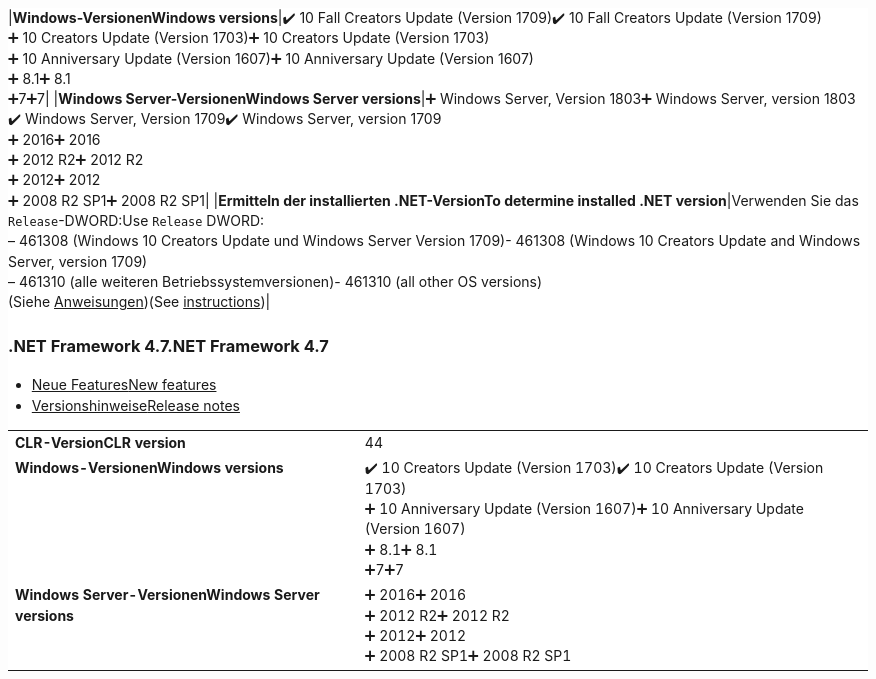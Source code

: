 |<span data-ttu-id="b0e5b-201">**Windows-Versionen**</span><span class="sxs-lookup"><span data-stu-id="b0e5b-201">**Windows versions**</span></span>|<span data-ttu-id="b0e5b-202">✔️ 10 Fall Creators Update (Version 1709)</span><span class="sxs-lookup"><span data-stu-id="b0e5b-202">✔️ 10 Fall Creators Update (Version 1709)</span></span><br/><span data-ttu-id="b0e5b-203">➕ 10 Creators Update (Version 1703)</span><span class="sxs-lookup"><span data-stu-id="b0e5b-203">➕ 10 Creators Update (Version 1703)</span></span><br/><span data-ttu-id="b0e5b-204">➕ 10 Anniversary Update (Version 1607)</span><span class="sxs-lookup"><span data-stu-id="b0e5b-204">➕ 10 Anniversary Update (Version 1607)</span></span><br/><span data-ttu-id="b0e5b-205">➕ 8.1</span><span class="sxs-lookup"><span data-stu-id="b0e5b-205">➕ 8.1</span></span><br/><span data-ttu-id="b0e5b-206">➕7</span><span class="sxs-lookup"><span data-stu-id="b0e5b-206">➕7</span></span>|
|<span data-ttu-id="b0e5b-207">**Windows Server-Versionen**</span><span class="sxs-lookup"><span data-stu-id="b0e5b-207">**Windows Server versions**</span></span>|<span data-ttu-id="b0e5b-208">➕ Windows Server, Version 1803</span><span class="sxs-lookup"><span data-stu-id="b0e5b-208">➕ Windows Server, version 1803</span></span><br/><span data-ttu-id="b0e5b-209">✔️ Windows Server, Version 1709</span><span class="sxs-lookup"><span data-stu-id="b0e5b-209">✔️ Windows Server, version 1709</span></span><br/><span data-ttu-id="b0e5b-210">➕ 2016</span><span class="sxs-lookup"><span data-stu-id="b0e5b-210">➕ 2016</span></span><br/><span data-ttu-id="b0e5b-211">➕ 2012 R2</span><span class="sxs-lookup"><span data-stu-id="b0e5b-211">➕ 2012 R2</span></span><br/><span data-ttu-id="b0e5b-212">➕ 2012</span><span class="sxs-lookup"><span data-stu-id="b0e5b-212">➕ 2012</span></span><br/><span data-ttu-id="b0e5b-213">➕ 2008 R2 SP1</span><span class="sxs-lookup"><span data-stu-id="b0e5b-213">➕ 2008 R2 SP1</span></span>|
|<span data-ttu-id="b0e5b-214">**Ermitteln der installierten .NET-Version**</span><span class="sxs-lookup"><span data-stu-id="b0e5b-214">**To determine installed .NET version**</span></span>|<span data-ttu-id="b0e5b-215">Verwenden Sie das `Release`-DWORD:</span><span class="sxs-lookup"><span data-stu-id="b0e5b-215">Use `Release` DWORD:</span></span><br/><span data-ttu-id="b0e5b-216">– 461308 (Windows 10 Creators Update und Windows Server Version 1709)</span><span class="sxs-lookup"><span data-stu-id="b0e5b-216">- 461308 (Windows 10 Creators Update and Windows Server, version 1709)</span></span><br/><span data-ttu-id="b0e5b-217">– 461310 (alle weiteren Betriebssystemversionen)</span><span class="sxs-lookup"><span data-stu-id="b0e5b-217">- 461310 (all other OS versions)</span></span><br/><span data-ttu-id="b0e5b-218">(Siehe [Anweisungen](how-to-determine-which-versions-are-installed.md))</span><span class="sxs-lookup"><span data-stu-id="b0e5b-218">(See [instructions](how-to-determine-which-versions-are-installed.md))</span></span>|

### <a name="net-framework-47"></a><span data-ttu-id="b0e5b-219">.NET Framework 4.7</span><span class="sxs-lookup"><span data-stu-id="b0e5b-219">.NET Framework 4.7</span></span>

- [<span data-ttu-id="b0e5b-220">Neue Features</span><span class="sxs-lookup"><span data-stu-id="b0e5b-220">New features</span></span>](../whats-new/index.md#whats-new-in-net-framework-47)
- [<span data-ttu-id="b0e5b-221">Versionshinweise</span><span class="sxs-lookup"><span data-stu-id="b0e5b-221">Release notes</span></span>](https://github.com/Microsoft/dotnet/tree/master/releases/net47/README.md)

|||
|-|-|
|<span data-ttu-id="b0e5b-222">**CLR-Version**</span><span class="sxs-lookup"><span data-stu-id="b0e5b-222">**CLR version**</span></span>|<span data-ttu-id="b0e5b-223">4</span><span class="sxs-lookup"><span data-stu-id="b0e5b-223">4</span></span>|
|<span data-ttu-id="b0e5b-224">**Windows-Versionen**</span><span class="sxs-lookup"><span data-stu-id="b0e5b-224">**Windows versions**</span></span>|<span data-ttu-id="b0e5b-225">✔️ 10 Creators Update (Version 1703)</span><span class="sxs-lookup"><span data-stu-id="b0e5b-225">✔️ 10 Creators Update (Version 1703)</span></span><br/><span data-ttu-id="b0e5b-226">➕ 10 Anniversary Update (Version 1607)</span><span class="sxs-lookup"><span data-stu-id="b0e5b-226">➕ 10 Anniversary Update (Version 1607)</span></span><br/><span data-ttu-id="b0e5b-227">➕ 8.1</span><span class="sxs-lookup"><span data-stu-id="b0e5b-227">➕ 8.1</span></span><br/><span data-ttu-id="b0e5b-228">➕7</span><span class="sxs-lookup"><span data-stu-id="b0e5b-228">➕7</span></span>|
|<span data-ttu-id="b0e5b-229">**Windows Server-Versionen**</span><span class="sxs-lookup"><span data-stu-id="b0e5b-229">**Windows Server versions**</span></span>|<span data-ttu-id="b0e5b-230">➕ 2016</span><span class="sxs-lookup"><span data-stu-id="b0e5b-230">➕ 2016</span></span><br/><span data-ttu-id="b0e5b-231">➕ 2012 R2</span><span class="sxs-lookup"><span data-stu-id="b0e5b-231">➕ 2012 R2</span></span><br/><span data-ttu-id="b0e5b-232">➕ 2012</span><span class="sxs-lookup"><span data-stu-id="b0e5b-232">➕ 2012</span></span><br/><span data-ttu-id="b0e5b-233">➕ 2008 R2 SP1</span><span class="sxs-lookup"><span data-stu-id="b0e5b-233">➕ 2008 R2 SP1</span></span>|